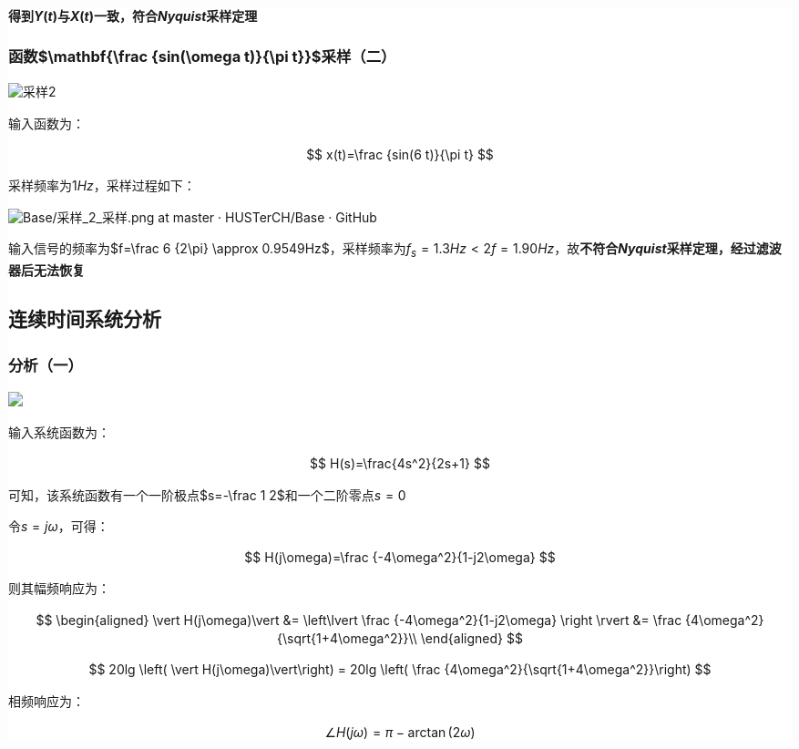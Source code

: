 **得到$Y(t)$与$X(t)$一致，符合$Nyquist$采样定理**

### 函数$\mathbf{\frac {sin(\omega t)}{\pi t}}$采样（二）

![采样2](https://github.com/HUSTerCH/Base/raw/master/signalAndSystemEx/%E9%87%87%E6%A0%B7_2_%E5%8E%9F%E5%87%BD%E6%95%B0.png)

输入函数为：

$$
x(t)=\frac {sin(6 t)}{\pi t}
$$

采样频率为$1Hz$，采样过程如下：

![Base/采样_2_采样.png at master · HUSTerCH/Base · GitHub](https://github.com/HUSTerCH/Base/raw/master/signalAndSystemEx/%E9%87%87%E6%A0%B7_2_%E9%87%87%E6%A0%B7.png)

输入信号的频率为$f=\frac 6 {2\pi} \approx 0.9549Hz$，采样频率为$f_s=1.3Hz<2f=1.90Hz$，故**不符合$Nyquist$采样定理，经过滤波器后无法恢复**

## 连续时间系统分析

### 分析（一）

![](https://github.com/HUSTerCH/Base/raw/master/signalAndSystemEx/%E8%BF%9E%E7%BB%AD%E6%97%B6%E9%97%B4%E7%B3%BB%E7%BB%9F%E5%88%86%E6%9E%90_1.png)

输入系统函数为：

$$
H(s)=\frac{4s^2}{2s+1}
$$

可知，该系统函数有一个一阶极点$s=-\frac 1 2$和一个二阶零点$s=0$

令$s=j\omega$，可得：

$$
H(j\omega)=\frac {-4\omega^2}{1-j2\omega}
$$

则其幅频响应为：

$$
\begin{aligned}
\vert H(j\omega)\vert &= \left\lvert \frac {-4\omega^2}{1-j2\omega} \right \rvert 
&= \frac {4\omega^2}{\sqrt{1+4\omega^2}}\\
\end{aligned}
$$

$$
20lg \left( \vert H(j\omega)\vert\right) = 20lg \left( \frac {4\omega^2}{\sqrt{1+4\omega^2}}\right)
$$

相频响应为：

$$
∠ H(j\omega) = \pi - \arctan(2\omega)
$$
